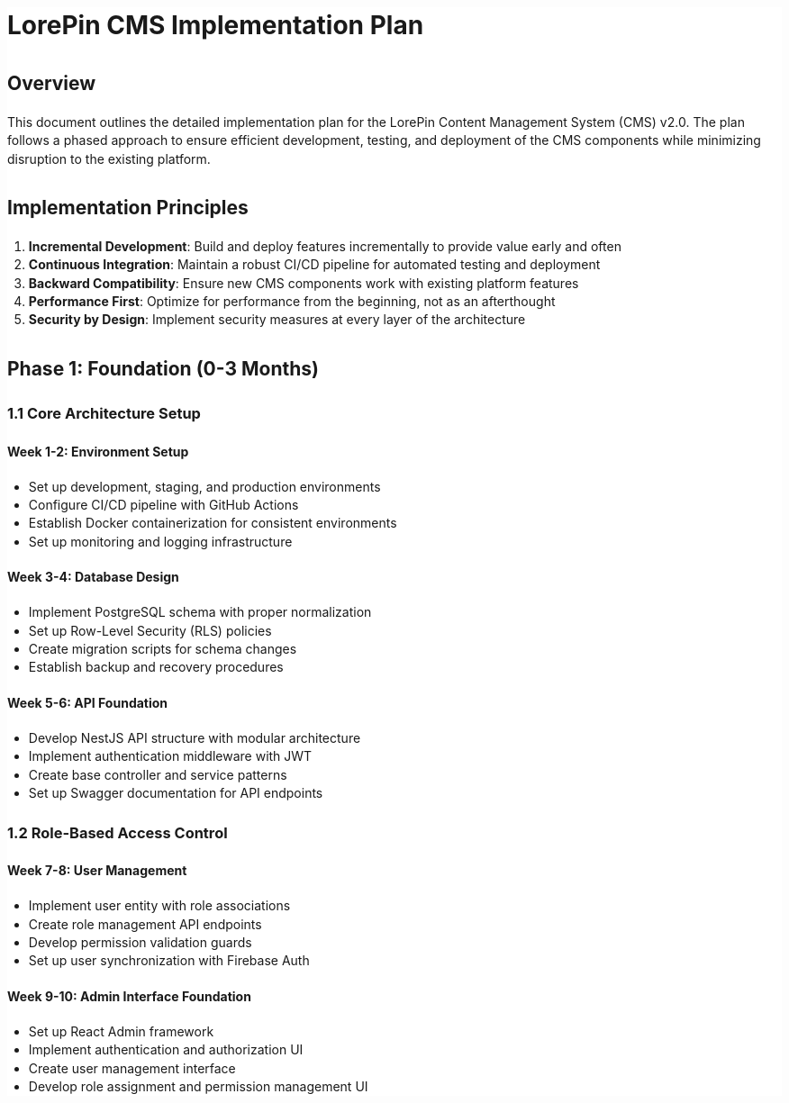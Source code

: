 # LorePin CMS Implementation Plan

## Overview

This document outlines the detailed implementation plan for the LorePin Content Management System (CMS) v2.0. The plan follows a phased approach to ensure efficient development, testing, and deployment of the CMS components while minimizing disruption to the existing platform.

## Implementation Principles

1. **Incremental Development**: Build and deploy features incrementally to provide value early and often
2. **Continuous Integration**: Maintain a robust CI/CD pipeline for automated testing and deployment
3. **Backward Compatibility**: Ensure new CMS components work with existing platform features
4. **Performance First**: Optimize for performance from the beginning, not as an afterthought
5. **Security by Design**: Implement security measures at every layer of the architecture

## Phase 1: Foundation (0-3 Months)

### 1.1 Core Architecture Setup

#### Week 1-2: Environment Setup
- Set up development, staging, and production environments
- Configure CI/CD pipeline with GitHub Actions
- Establish Docker containerization for consistent environments
- Set up monitoring and logging infrastructure

#### Week 3-4: Database Design
- Implement PostgreSQL schema with proper normalization
- Set up Row-Level Security (RLS) policies
- Create migration scripts for schema changes
- Establish backup and recovery procedures

#### Week 5-6: API Foundation
- Develop NestJS API structure with modular architecture
- Implement authentication middleware with JWT
- Create base controller and service patterns
- Set up Swagger documentation for API endpoints

### 1.2 Role-Based Access Control

#### Week 7-8: User Management
- Implement user entity with role associations
- Create role management API endpoints
- Develop permission validation guards
- Set up user synchronization with Firebase Auth

#### Week 9-10: Admin Interface Foundation
- Set up React Admin framework
- Implement authentication and authorization UI
- Create user management interface
- Develop role assignment and permission management UI
